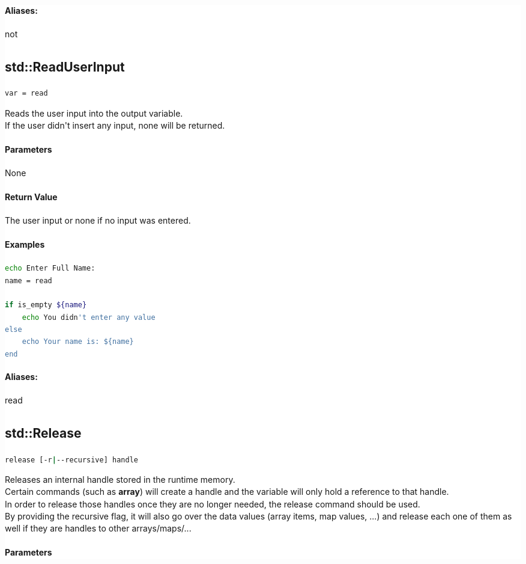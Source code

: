 

#### Aliases:
not

<a name="std__ReadUserInput"></a>
## std::ReadUserInput
```sh
var = read
```

Reads the user input into the output variable.<br>
If the user didn't insert any input, none will be returned.

#### Parameters

None

#### Return Value

The user input or none if no input was entered.

#### Examples

```sh
echo Enter Full Name:
name = read

if is_empty ${name}
    echo You didn't enter any value
else
    echo Your name is: ${name}
end
```


#### Aliases:
read

<a name="std__Release"></a>
## std::Release
```sh
release [-r|--recursive] handle
```

Releases an internal handle stored in the runtime memory.<br>
Certain commands (such as **array**) will create a handle and the variable will only hold a reference to that handle.<br>
In order to release those handles once they are no longer needed, the release command should be used.<br>
By providing the recursive flag, it will also go over the data values (array items, map values, ...) and release each one of them as well
if they are handles to other arrays/maps/...

#### Parameters
